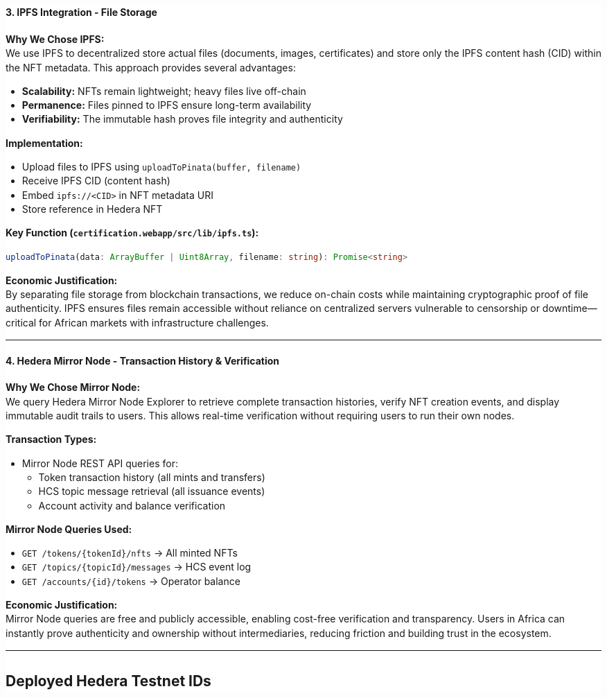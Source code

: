 #### 3. IPFS Integration - File Storage
**Why We Chose IPFS:**  
We use IPFS to decentralized store actual files (documents, images, certificates) and store only the IPFS content hash (CID) within the NFT metadata. This approach provides several advantages:
- **Scalability:** NFTs remain lightweight; heavy files live off-chain
- **Permanence:** Files pinned to IPFS ensure long-term availability
- **Verifiability:** The immutable hash proves file integrity and authenticity

**Implementation:**  
- Upload files to IPFS using `uploadToPinata(buffer, filename)`
- Receive IPFS CID (content hash)
- Embed `ipfs://<CID>` in NFT metadata URI
- Store reference in Hedera NFT

**Key Function (`certification.webapp/src/lib/ipfs.ts`):**
```ts
uploadToPinata(data: ArrayBuffer | Uint8Array, filename: string): Promise<string>
```

**Economic Justification:**  
By separating file storage from blockchain transactions, we reduce on-chain costs while maintaining cryptographic proof of file authenticity. IPFS ensures files remain accessible without reliance on centralized servers vulnerable to censorship or downtime—critical for African markets with infrastructure challenges.

---

#### 4. Hedera Mirror Node - Transaction History & Verification
**Why We Chose Mirror Node:**  
We query Hedera Mirror Node Explorer to retrieve complete transaction histories, verify NFT creation events, and display immutable audit trails to users. This allows real-time verification without requiring users to run their own nodes.

**Transaction Types:**  
- Mirror Node REST API queries for:
  - Token transaction history (all mints and transfers)
  - HCS topic message retrieval (all issuance events)
  - Account activity and balance verification

**Mirror Node Queries Used:**

- `GET /tokens/{tokenId}/nfts` → All minted NFTs
- `GET /topics/{topicId}/messages` → HCS event log
- `GET /accounts/{id}/tokens` → Operator balance  

**Economic Justification:**  
Mirror Node queries are free and publicly accessible, enabling cost-free verification and transparency. Users in Africa can instantly prove authenticity and ownership without intermediaries, reducing friction and building trust in the ecosystem.

---




## Deployed Hedera Testnet IDs

